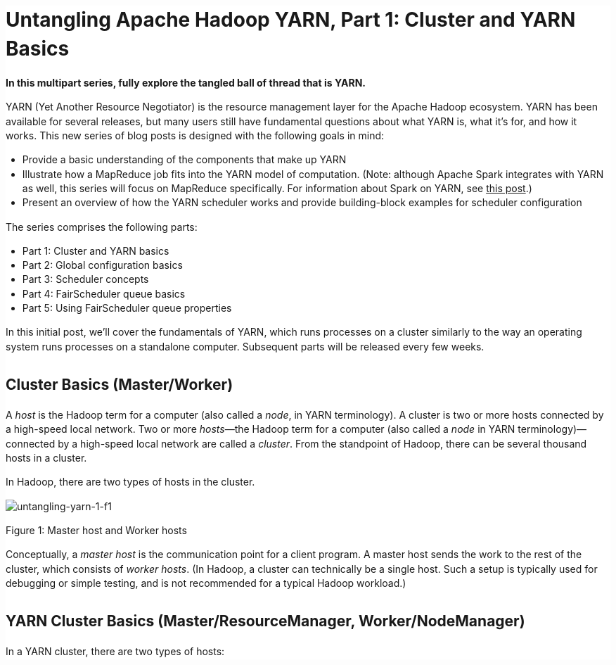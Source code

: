 # Untangling Apache Hadoop YARN, Part 1: Cluster and YARN Basics



**In this multipart series, fully explore the tangled ball of thread that is YARN.**

YARN (Yet Another Resource Negotiator) is the resource management layer for the Apache Hadoop ecosystem. YARN has been available for several releases, but many users still have fundamental questions about what YARN is, what it’s for, and how it works. This new series of blog posts is designed with the following goals in mind:

- Provide a basic understanding of the components that make up YARN
- Illustrate how a MapReduce job fits into the YARN model of computation. (Note: although Apache Spark integrates with YARN as well, this series will focus on MapReduce specifically. For information about Spark on YARN, see [this post](http://blog.cloudera.com/blog/2014/05/apache-spark-resource-management-and-yarn-app-models/).)
- Present an overview of how the YARN scheduler works and provide building-block examples for scheduler configuration

The series comprises the following parts:

- Part 1: Cluster and YARN basics
- Part 2: Global configuration basics
- Part 3: Scheduler concepts
- Part 4: FairScheduler queue basics
- Part 5: Using FairScheduler queue properties

In this initial post, we’ll cover the fundamentals of YARN, which runs processes on a cluster similarly to the way an operating system runs processes on a standalone computer. Subsequent parts will be released every few weeks.

## Cluster Basics (Master/Worker)

A *host* is the Hadoop term for a computer (also called a *node*, in YARN terminology). A cluster is two or more hosts connected by a high-speed local network. Two or more *hosts*—the Hadoop term for a computer (also called a *node* in YARN terminology)—connected by a high-speed local network are called a *cluster*. From the standpoint of Hadoop, there can be several thousand hosts in a cluster.

In Hadoop, there are two types of hosts in the cluster.

![untangling-yarn-1-f1](http://blog.cloudera.com/wp-content/uploads/2015/09/untangling-yarn-1-f1.png)

Figure 1: Master host and Worker hosts

Conceptually, a *master host* is the communication point for a client program. A master host sends the work to the rest of the cluster, which consists of *worker hosts*. (In Hadoop, a cluster can technically be a single host. Such a setup is typically used for debugging or simple testing, and is not recommended for a typical Hadoop workload.)

## YARN Cluster Basics (Master/ResourceManager, Worker/NodeManager)

In a YARN cluster, there are two types of hosts:
